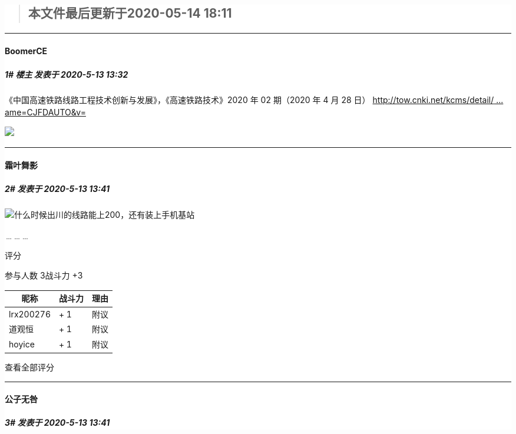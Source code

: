 > ## **本文件最后更新于2020-05-14 18:11** 



-----

####  BoomerCE  
##### 1#       楼主       发表于 2020-5-13 13:32




《中国高速铁路线路工程技术创新与发展》，《高速铁路技术》2020 年 02 期（2020 年 4 月 28 日）
[http://tow.cnki.net/kcms/detail/ ... ame=CJFDAUTO&amp;v=](http://tow.cnki.net/kcms/detail/detail.aspx?filename=GSTL202002002&amp;dbcode=CRJT_CJFD&amp;dbname=CJFDAUTO&amp;v=)

<img src="http://wx3.sinaimg.cn/large/7238a359ly1gep0kbszuej20le0lhtal.jpg" referrerpolicy="no-referrer">







-----

####  霜叶舞影  
##### 2#       发表于 2020-5-13 13:41



<img src="https://static.saraba1st.com/image/smiley/face2017/001.png" referrerpolicy="no-referrer">什么时候出川的线路能上200，还有装上手机基站



﹍﹍﹍

评分





 参与人数 3战斗力 +3

|昵称|战斗力|理由|
|----|---|---|
| lrx200276| + 1|附议|
| 道观恒| + 1|附议|
| hoyice| + 1|附议|



查看全部评分






-----

####  公子无咎  
##### 3#       发表于 2020-5-13 13:41
